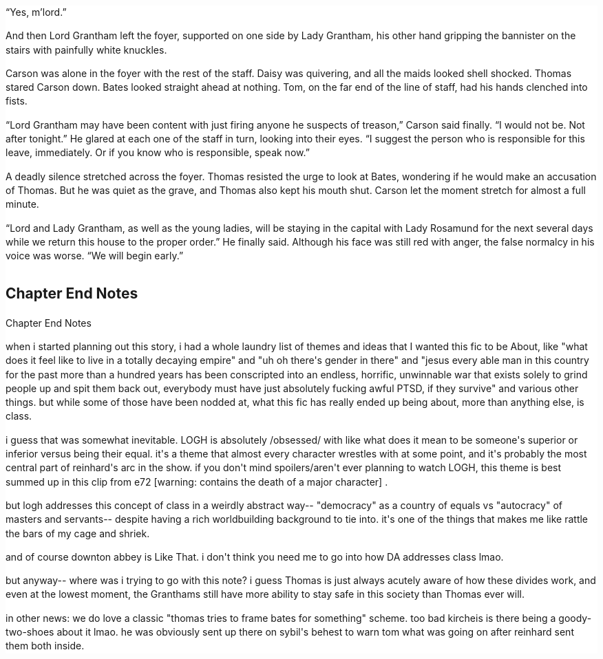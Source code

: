 “Yes, m’lord\.”

And then Lord Grantham left the foyer, supported on one side by Lady Grantham, his other hand gripping the bannister on the stairs with painfully white knuckles\.

Carson was alone in the foyer with the rest of the staff\. Daisy was quivering, and all the maids looked shell shocked\. Thomas stared Carson down\. Bates looked straight ahead at nothing\. Tom, on the far end of the line of staff, had his hands clenched into fists\.

“Lord Grantham may have been content with just firing anyone he suspects of treason,” Carson said finally\. “I would not be\. Not after tonight\.” He glared at each one of the staff in turn, looking into their eyes\. “I suggest the person who is responsible for this leave, immediately\. Or if you know who is responsible, speak now\.”

A deadly silence stretched across the foyer\. Thomas resisted the urge to look at Bates, wondering if he would make an accusation of Thomas\. But he was quiet as the grave, and Thomas also kept his mouth shut\. Carson let the moment stretch for almost a full minute\.

“Lord and Lady Grantham, as well as the young ladies, will be staying in the capital with Lady Rosamund for the next several days while we return this house to the proper order\.” He finally said\. Although his face was still red with anger, the false normalcy in his voice was worse\. “We will begin early\.”

## Chapter End Notes

Chapter End Notes

when i started planning out this story, i had a whole laundry list of themes and ideas that I wanted this fic to be About, like "what does it feel like to live in a totally decaying empire" and "uh oh there's gender in there" and "jesus every able man in this country for the past more than a hundred years has been conscripted into an endless, horrific, unwinnable war that exists solely to grind people up and spit them back out, everybody must have just absolutely fucking awful PTSD, if they survive" and various other things\. but while some of those have been nodded at, what this fic has really ended up being about, more than anything else, is class\. 

i guess that was somewhat inevitable\. LOGH is absolutely /obsessed/ with like what does it mean to be someone's superior or inferior versus being their equal\. it's a theme that almost every character wrestles with at some point, and it's probably the most central part of reinhard's arc in the show\. if you don't mind spoilers/aren't ever planning to watch LOGH, this theme is best summed up in this clip from e72 \[warning: contains the death of a major character\] \.

but logh addresses this concept of class in a weirdly abstract way\-\- "democracy" as a country of equals vs "autocracy" of masters and servants\-\- despite having a rich worldbuilding background to tie into\. it's one of the things that makes me like rattle the bars of my cage and shriek\. 

and of course downton abbey is Like That\. i don't think you need me to go into how DA addresses class lmao\.

but anyway\-\- where was i trying to go with this note? i guess Thomas is just always acutely aware of how these divides work, and even at the lowest moment, the Granthams still have more ability to stay safe in this society than Thomas ever will\.

in other news: we do love a classic "thomas tries to frame bates for something" scheme\. too bad kircheis is there being a goody\-two\-shoes about it lmao\. he was obviously sent up there on sybil's behest to warn tom what was going on after reinhard sent them both inside\.
